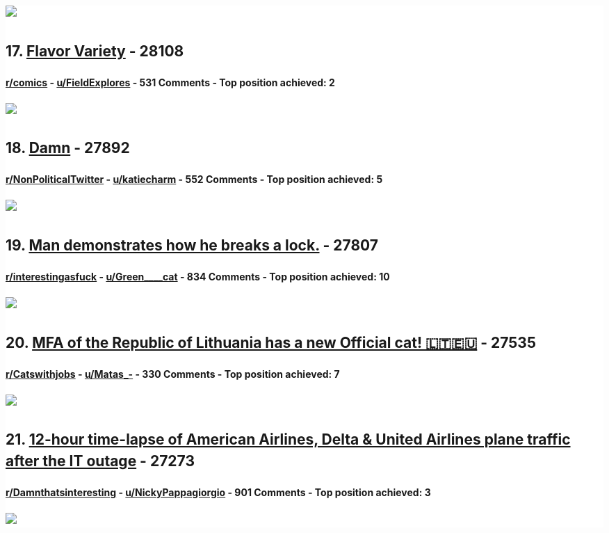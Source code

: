 <a href="https://i.redd.it/fnm36t49sddd1.jpeg"><img src="https://b.thumbs.redditmedia.com/P4XS4pXmKVdFnSoIoys1Yri8YIqcmpUTCX3c9r5Ya_g.jpg"></img></a>

## 17. [Flavor Variety](http://reddit.com/r/comics/comments/1e78d6c/flavor_variety/) - 28108
#### [r/comics](http://reddit.com/r/comics) - [u/FieldExplores](http://reddit.com/u/FieldExplores) - 531 Comments - Top position achieved: 2

<a href="https://i.redd.it/x6neqmgi8idd1.png"><img src="https://b.thumbs.redditmedia.com/W0-C_HDS6jFhZpZdkS3cOeyMyMIaq5QU0xz6l61M_xI.jpg"></img></a>

## 18. [Damn](http://reddit.com/r/NonPoliticalTwitter/comments/1e77pql/damn/) - 27892
#### [r/NonPoliticalTwitter](http://reddit.com/r/NonPoliticalTwitter) - [u/katiecharm](http://reddit.com/u/katiecharm) - 552 Comments - Top position achieved: 5

<a href="https://i.redd.it/4gx5ldwk3idd1.jpeg"><img src="https://b.thumbs.redditmedia.com/Gn54gnsq4y-kdGmjudSyLdjE9FRHHCpYlFw5D_ao-5Y.jpg"></img></a>

## 19. [Man demonstrates how he breaks a lock.](http://reddit.com/r/interestingasfuck/comments/1e71eon/man_demonstrates_how_he_breaks_a_lock/) - 27807
#### [r/interestingasfuck](http://reddit.com/r/interestingasfuck) - [u/Green____cat](http://reddit.com/u/Green____cat) - 834 Comments - Top position achieved: 10

<a href="https://v.redd.it/syd7rxucngdd1"><img src="https://external-preview.redd.it/dWdwOXExM2puZ2RkMQ2Cr8EtcKSGlDS1q64WivoIYAj6saINZsWSAPkf316A.png?width=140&amp;height=97&amp;crop=140:97,smart&amp;format=jpg&amp;v=enabled&amp;lthumb=true&amp;s=a7fcc584ce562573e6230e143cb2556f9944536a"></img></a>

## 20. [MFA of the Republic of Lithuania has a new Official cat! 🇱🇹🇪🇺](http://reddit.com/r/Catswithjobs/comments/1e74tyg/mfa_of_the_republic_of_lithuania_has_a_new/) - 27535
#### [r/Catswithjobs](http://reddit.com/r/Catswithjobs) - [u/Matas_-](http://reddit.com/u/Matas_-) - 330 Comments - Top position achieved: 7

<a href="https://i.redd.it/bl2svh4whhdd1.jpeg"><img src="https://b.thumbs.redditmedia.com/K5vkv2nqcDetJislGl4tewQ5yFsQTmDyE_n2LDZTE7Y.jpg"></img></a>

## 21. [12-hour time-lapse of American Airlines, Delta &amp; United Airlines plane traffic after the IT outage](http://reddit.com/r/Damnthatsinteresting/comments/1e73pn3/12hour_timelapse_of_american_airlines_delta/) - 27273
#### [r/Damnthatsinteresting](http://reddit.com/r/Damnthatsinteresting) - [u/NickyPappagiorgio](http://reddit.com/u/NickyPappagiorgio) - 901 Comments - Top position achieved: 3

<a href="https://v.redd.it/nkhap9tv8hdd1"><img src="https://external-preview.redd.it/azNldHpzb3Y4aGRkMULAh3NX7MNH5Zpo4NIFKsxhhinLGJgTJt6c6Vz375-n.png?width=140&amp;height=78&amp;crop=140:78,smart&amp;format=jpg&amp;v=enabled&amp;lthumb=true&amp;s=d4ecbacf28e4588e0fdcdab053908b199a1398c3"></img></a>
